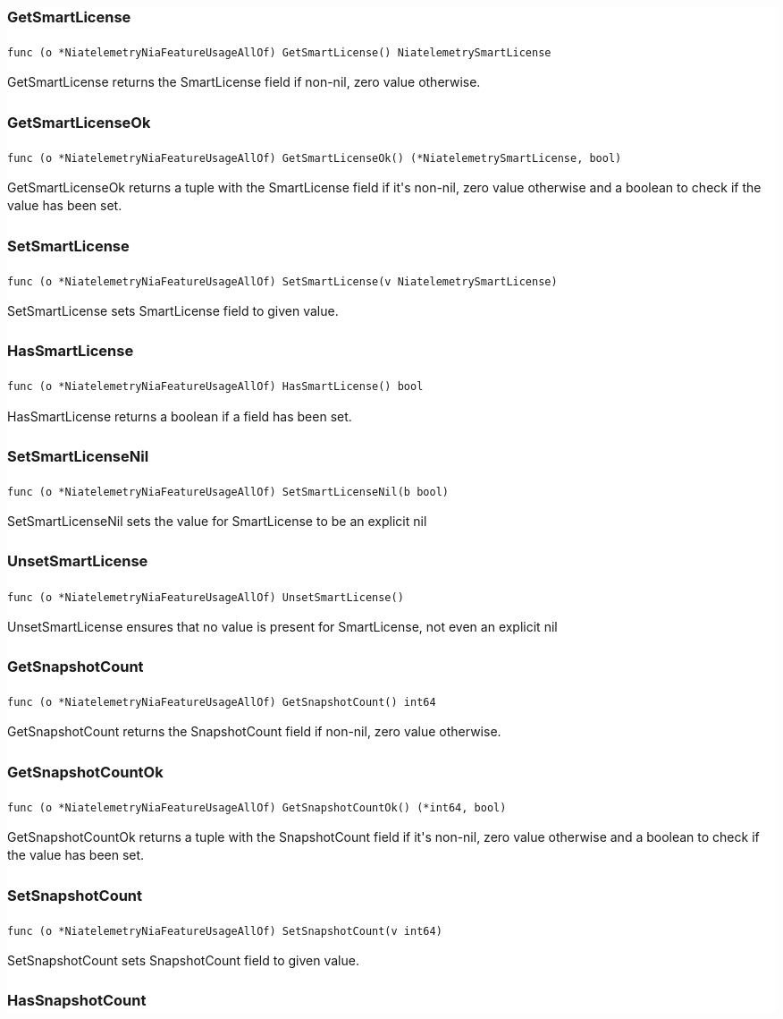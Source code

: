### GetSmartLicense

`func (o *NiatelemetryNiaFeatureUsageAllOf) GetSmartLicense() NiatelemetrySmartLicense`

GetSmartLicense returns the SmartLicense field if non-nil, zero value otherwise.

### GetSmartLicenseOk

`func (o *NiatelemetryNiaFeatureUsageAllOf) GetSmartLicenseOk() (*NiatelemetrySmartLicense, bool)`

GetSmartLicenseOk returns a tuple with the SmartLicense field if it's non-nil, zero value otherwise
and a boolean to check if the value has been set.

### SetSmartLicense

`func (o *NiatelemetryNiaFeatureUsageAllOf) SetSmartLicense(v NiatelemetrySmartLicense)`

SetSmartLicense sets SmartLicense field to given value.

### HasSmartLicense

`func (o *NiatelemetryNiaFeatureUsageAllOf) HasSmartLicense() bool`

HasSmartLicense returns a boolean if a field has been set.

### SetSmartLicenseNil

`func (o *NiatelemetryNiaFeatureUsageAllOf) SetSmartLicenseNil(b bool)`

 SetSmartLicenseNil sets the value for SmartLicense to be an explicit nil

### UnsetSmartLicense
`func (o *NiatelemetryNiaFeatureUsageAllOf) UnsetSmartLicense()`

UnsetSmartLicense ensures that no value is present for SmartLicense, not even an explicit nil
### GetSnapshotCount

`func (o *NiatelemetryNiaFeatureUsageAllOf) GetSnapshotCount() int64`

GetSnapshotCount returns the SnapshotCount field if non-nil, zero value otherwise.

### GetSnapshotCountOk

`func (o *NiatelemetryNiaFeatureUsageAllOf) GetSnapshotCountOk() (*int64, bool)`

GetSnapshotCountOk returns a tuple with the SnapshotCount field if it's non-nil, zero value otherwise
and a boolean to check if the value has been set.

### SetSnapshotCount

`func (o *NiatelemetryNiaFeatureUsageAllOf) SetSnapshotCount(v int64)`

SetSnapshotCount sets SnapshotCount field to given value.

### HasSnapshotCount
